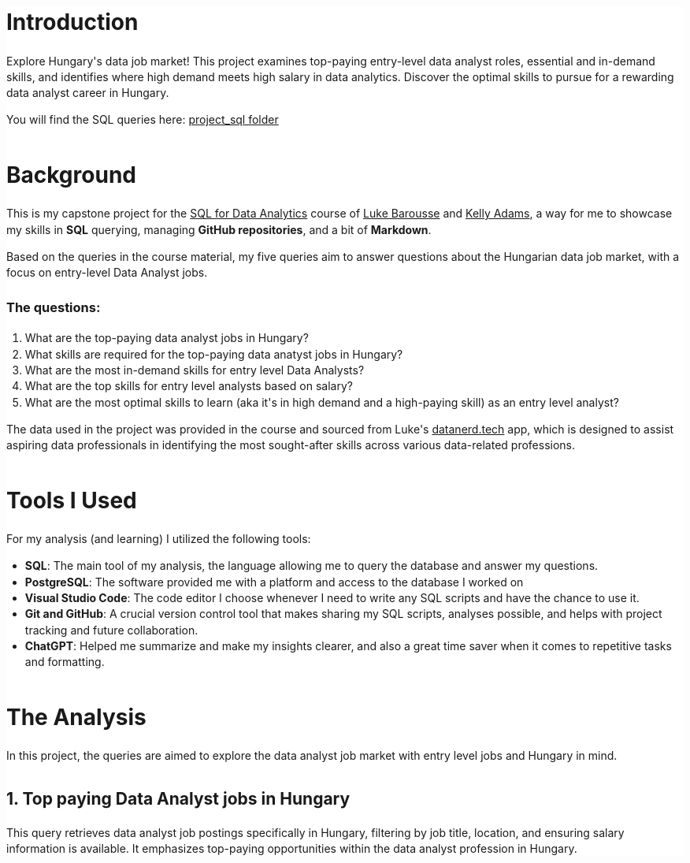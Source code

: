# Introduction
Explore Hungary's data job market! This project examines top-paying entry-level data analyst roles, essential and in-demand skills, and identifies where high demand meets high salary in data analytics. Discover the optimal skills to pursue for a rewarding data analyst career in Hungary.

You will find the SQL queries here: [project_sql folder](/project_sql/)

# Background
This is my capstone project for the [SQL for Data Analytics](https://www.lukebarousse.com/sql) course of [Luke Barousse](https://github.com/lukebarousse) and [Kelly Adams](https://github.com/kellyjadams), a way for me to showcase my skills in **SQL** querying, managing **GitHub repositories**, and a bit of **Markdown**.

Based on the queries in the course material, my five queries aim to answer questions about the Hungarian data job market, with a focus on entry-level Data Analyst jobs.

### The questions:

1. What are the top-paying data analyst jobs in Hungary?
2. What skills are required for the top-paying data anatyst jobs in Hungary?
3. What are the most in-demand skills for entry level Data Analysts?
4. What are the top skills for entry level analysts based on salary?
5. What are the most optimal skills to learn (aka it's in high demand and a high-paying skill) as an entry level analyst?

The data used in the project was provided in the course and sourced from Luke's [datanerd.tech](https://datanerd.tech/) app, which is designed to assist aspiring data professionals in identifying the most sought-after skills across various data-related professions.

# Tools I Used

For my analysis (and learning) I utilized the following tools:

- **SQL**: The main tool of my analysis, the language allowing me to query the database and answer my questions.
- **PostgreSQL**: The software provided me with a platform and access to the database I worked on
- **Visual Studio Code**: The code editor I choose whenever I need to write any SQL scripts and have the chance to use it.
- **Git and GitHub**: A crucial version control tool that makes sharing my SQL scripts, analyses possible, and helps with project tracking and future collaboration.
- **ChatGPT**: Helped me summarize and make my insights clearer, and also a great time saver when it comes to repetitive tasks and formatting.

# The Analysis
In this project, the queries are aimed to explore the data analyst job market with entry level jobs and Hungary in mind.

## 1. Top paying Data Analyst jobs in Hungary
This query retrieves data analyst job postings specifically in Hungary, filtering by job title, location, and ensuring salary information is available. It emphasizes top-paying opportunities within the data analyst profession in Hungary.
